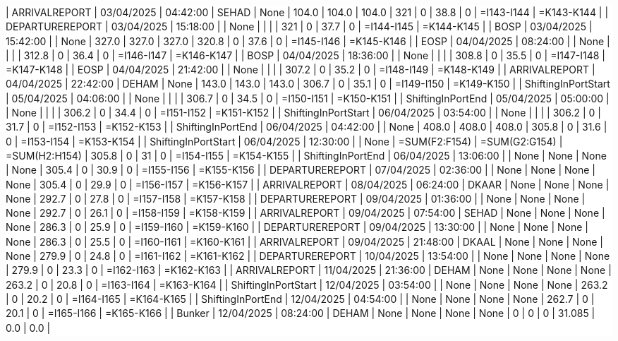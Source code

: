 | ARRIVALREPORT       | 03/04/2025   | 04:42:00     | SEHAD       | None                 | 104.0         | 104.0           | 104.0                          |   321     |        0     |      38.8 |        0     | =I143-I144      | =K143-K144      |
| DEPARTUREREPORT     | 03/04/2025   | 15:18:00     |             | None                 |               |                 |                                |   321     |        0     |      37.7 |        0     | =I144-I145      | =K144-K145      |
| BOSP                | 03/04/2025   | 15:42:00     |             | None                 | 327.0         | 327.0           | 327.0                          |   320.8   |        0     |      37.6 |        0     | =I145-I146      | =K145-K146      |
| EOSP                | 04/04/2025   | 08:24:00     |             | None                 |               |                 |                                |   312.8   |        0     |      36.4 |        0     | =I146-I147      | =K146-K147      |
| BOSP                | 04/04/2025   | 18:36:00     |             | None                 |               |                 |                                |   308.8   |        0     |      35.5 |        0     | =I147-I148      | =K147-K148      |
| EOSP                | 04/04/2025   | 21:42:00     |             | None                 |               |                 |                                |   307.2   |        0     |      35.2 |        0     | =I148-I149      | =K148-K149      |
| ARRIVALREPORT       | 04/04/2025   | 22:42:00     | DEHAM       | None                 | 143.0         | 143.0           | 143.0                          |   306.7   |        0     |      35.1 |        0     | =I149-I150      | =K149-K150      |
| ShiftingInPortStart | 05/04/2025   | 04:06:00     |             | None                 |               |                 |                                |   306.7   |        0     |      34.5 |        0     | =I150-I151      | =K150-K151      |
| ShiftingInPortEnd   | 05/04/2025   | 05:00:00     |             | None                 |               |                 |                                |   306.2   |        0     |      34.4 |        0     | =I151-I152      | =K151-K152      |
| ShiftingInPortStart | 06/04/2025   | 03:54:00     |             | None                 |               |                 |                                |   306.2   |        0     |      31.7 |        0     | =I152-I153      | =K152-K153      |
| ShiftingInPortEnd   | 06/04/2025   | 04:42:00     |             | None                 | 408.0         | 408.0           | 408.0                          |   305.8   |        0     |      31.6 |        0     | =I153-I154      | =K153-K154      |
| ShiftingInPortStart | 06/04/2025   | 12:30:00     |             | None                 | =SUM(F2:F154) | =SUM(G2:G154)   | =SUM(H2:H154)                  |   305.8   |        0     |      31   |        0     | =I154-I155      | =K154-K155      |
| ShiftingInPortEnd   | 06/04/2025   | 13:06:00     |             | None                 | None          | None            | None                           |   305.4   |        0     |      30.9 |        0     | =I155-I156      | =K155-K156      |
| DEPARTUREREPORT     | 07/04/2025   | 02:36:00     |             | None                 | None          | None            | None                           |   305.4   |        0     |      29.9 |        0     | =I156-I157      | =K156-K157      |
| ARRIVALREPORT       | 08/04/2025   | 06:24:00     | DKAAR       | None                 | None          | None            | None                           |   292.7   |        0     |      27.8 |        0     | =I157-I158      | =K157-K158      |
| DEPARTUREREPORT     | 09/04/2025   | 01:36:00     |             | None                 | None          | None            | None                           |   292.7   |        0     |      26.1 |        0     | =I158-I159      | =K158-K159      |
| ARRIVALREPORT       | 09/04/2025   | 07:54:00     | SEHAD       | None                 | None          | None            | None                           |   286.3   |        0     |      25.9 |        0     | =I159-I160      | =K159-K160      |
| DEPARTUREREPORT     | 09/04/2025   | 13:30:00     |             | None                 | None          | None            | None                           |   286.3   |        0     |      25.5 |        0     | =I160-I161      | =K160-K161      |
| ARRIVALREPORT       | 09/04/2025   | 21:48:00     | DKAAL       | None                 | None          | None            | None                           |   279.9   |        0     |      24.8 |        0     | =I161-I162      | =K161-K162      |
| DEPARTUREREPORT     | 10/04/2025   | 13:54:00     |             | None                 | None          | None            | None                           |   279.9   |        0     |      23.3 |        0     | =I162-I163      | =K162-K163      |
| ARRIVALREPORT       | 11/04/2025   | 21:36:00     | DEHAM       | None                 | None          | None            | None                           |   263.2   |        0     |      20.8 |        0     | =I163-I164      | =K163-K164      |
| ShiftingInPortStart | 12/04/2025   | 03:54:00     |             | None                 | None          | None            | None                           |   263.2   |        0     |      20.2 |        0     | =I164-I165      | =K164-K165      |
| ShiftingInPortEnd   | 12/04/2025   | 04:54:00     |             | None                 | None          | None            | None                           |   262.7   |        0     |      20.1 |        0     | =I165-I166      | =K165-K166      |
| Bunker              | 12/04/2025   | 08:24:00     | DEHAM       | None                 | None          | None            | None                           |     0     |        0     |       0   |       31.085 | 0.0             | 0.0             |